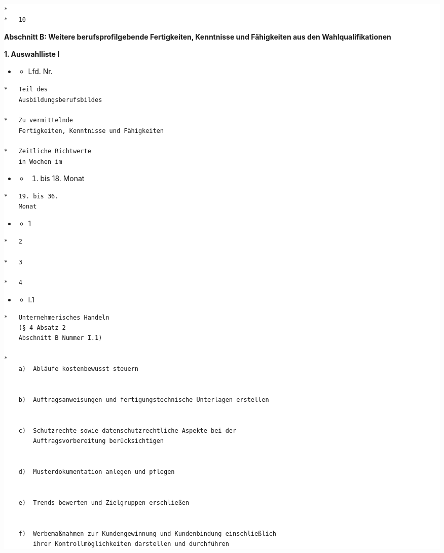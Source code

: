     *
    *   10




**Abschnitt B: Weitere berufsprofilgebende Fertigkeiten, Kenntnisse
und Fähigkeiten aus den Wahlqualifikationen**

**1. Auswahlliste I**

*    *   Lfd.
        Nr.

    *   Teil des
        Ausbildungsberufsbildes

    *   Zu vermittelnde
        Fertigkeiten, Kenntnisse und Fähigkeiten

    *   Zeitliche Richtwerte
        in Wochen im


*    *   1. bis 18.
        Monat

    *   19. bis 36.
        Monat


*    *   1

    *   2

    *   3

    *   4


*    *   I.1

    *   Unternehmerisches Handeln
        (§ 4 Absatz 2
        Abschnitt B Nummer I.1)

    *
        a)  Abläufe kostenbewusst steuern


        b)  Auftragsanweisungen und fertigungstechnische Unterlagen erstellen


        c)  Schutzrechte sowie datenschutzrechtliche Aspekte bei der
            Auftragsvorbereitung berücksichtigen


        d)  Musterdokumentation anlegen und pflegen


        e)  Trends bewerten und Zielgruppen erschließen


        f)  Werbemaßnahmen zur Kundengewinnung und Kundenbindung einschließlich
            ihrer Kontrollmöglichkeiten darstellen und durchführen
